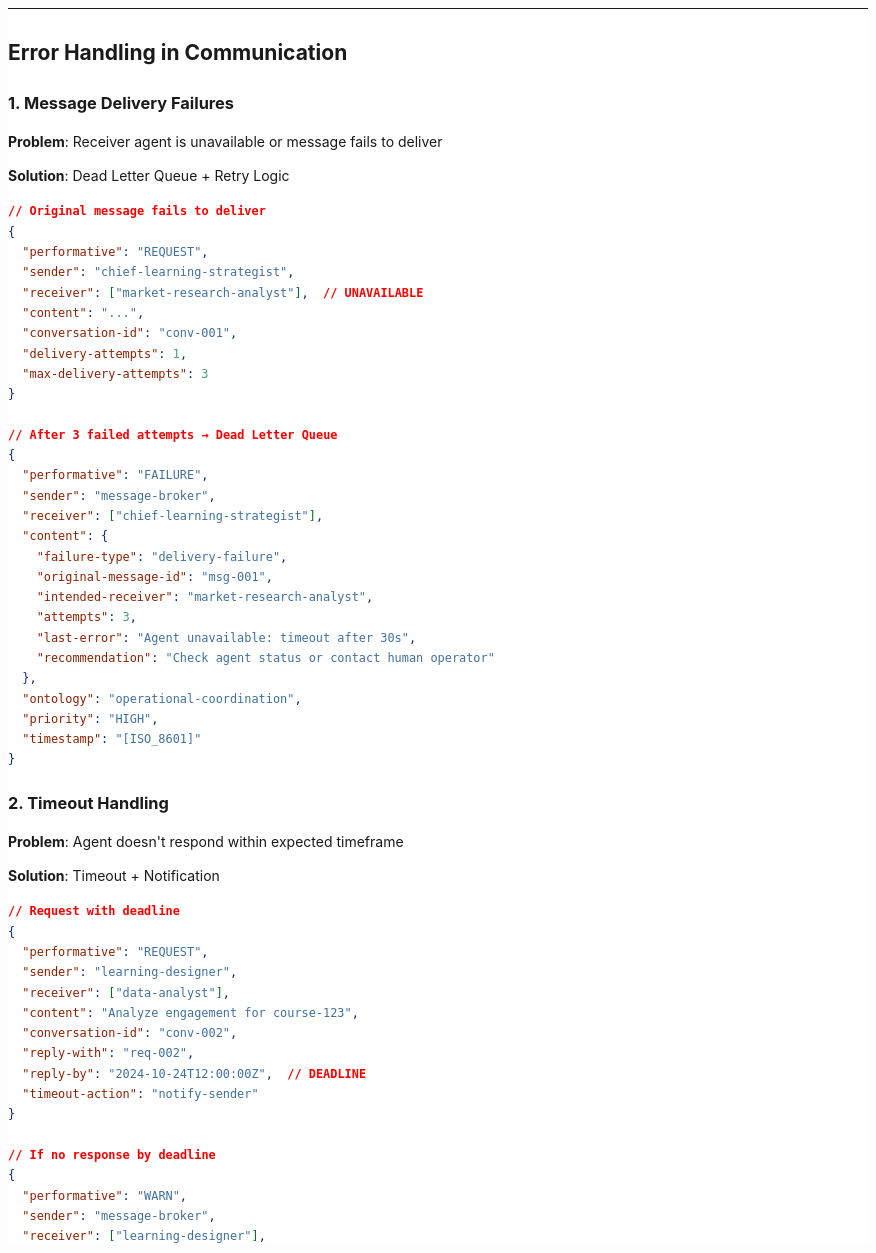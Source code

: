 
---

## Error Handling in Communication

### 1. Message Delivery Failures

**Problem**: Receiver agent is unavailable or message fails to deliver

**Solution**: Dead Letter Queue + Retry Logic

```json
// Original message fails to deliver
{
  "performative": "REQUEST",
  "sender": "chief-learning-strategist",
  "receiver": ["market-research-analyst"],  // UNAVAILABLE
  "content": "...",
  "conversation-id": "conv-001",
  "delivery-attempts": 1,
  "max-delivery-attempts": 3
}

// After 3 failed attempts → Dead Letter Queue
{
  "performative": "FAILURE",
  "sender": "message-broker",
  "receiver": ["chief-learning-strategist"],
  "content": {
    "failure-type": "delivery-failure",
    "original-message-id": "msg-001",
    "intended-receiver": "market-research-analyst",
    "attempts": 3,
    "last-error": "Agent unavailable: timeout after 30s",
    "recommendation": "Check agent status or contact human operator"
  },
  "ontology": "operational-coordination",
  "priority": "HIGH",
  "timestamp": "[ISO_8601]"
}
```

### 2. Timeout Handling

**Problem**: Agent doesn't respond within expected timeframe

**Solution**: Timeout + Notification

```json
// Request with deadline
{
  "performative": "REQUEST",
  "sender": "learning-designer",
  "receiver": ["data-analyst"],
  "content": "Analyze engagement for course-123",
  "conversation-id": "conv-002",
  "reply-with": "req-002",
  "reply-by": "2024-10-24T12:00:00Z",  // DEADLINE
  "timeout-action": "notify-sender"
}

// If no response by deadline
{
  "performative": "WARN",
  "sender": "message-broker",
  "receiver": ["learning-designer"],
```